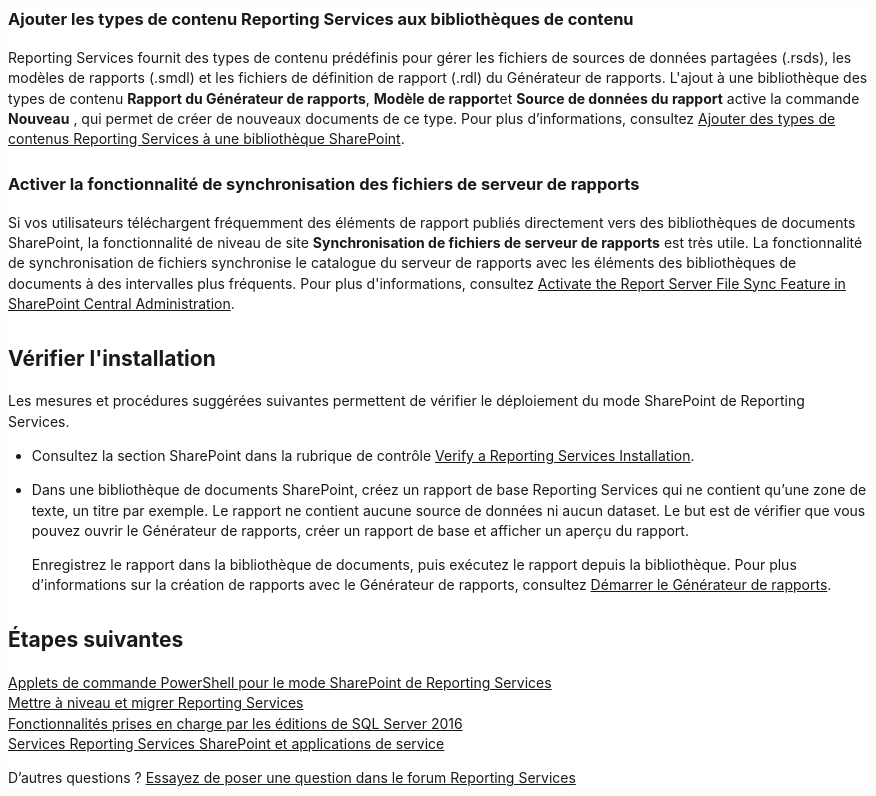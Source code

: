 ### <a name="add-reporting-services-content-types-to-content-libraries"></a>Ajouter les types de contenu Reporting Services aux bibliothèques de contenu  
 Reporting Services fournit des types de contenu prédéfinis pour gérer les fichiers de sources de données partagées (.rsds), les modèles de rapports (.smdl) et les fichiers de définition de rapport (.rdl) du Générateur de rapports. L'ajout à une bibliothèque des types de contenu **Rapport du Générateur de rapports**, **Modèle de rapport**et **Source de données du rapport** active la commande **Nouveau** , qui permet de créer de nouveaux documents de ce type. Pour plus d’informations, consultez [Ajouter des types de contenus Reporting Services à une bibliothèque SharePoint](../../reporting-services/report-server-sharepoint/add-reporting-services-content-types-to-a-sharepoint-library.md).  
  
### <a name="activate-the-report-server-file-sync-feature"></a>Activer la fonctionnalité de synchronisation des fichiers de serveur de rapports  
 Si vos utilisateurs téléchargent fréquemment des éléments de rapport publiés directement vers des bibliothèques de documents SharePoint, la fonctionnalité de niveau de site **Synchronisation de fichiers de serveur de rapports** est très utile. La fonctionnalité de synchronisation de fichiers synchronise le catalogue du serveur de rapports avec les éléments des bibliothèques de documents à des intervalles plus fréquents. Pour plus d'informations, consultez [Activate the Report Server File Sync Feature in SharePoint Central Administration](../../reporting-services/report-server-sharepoint/activate-the-report-server-file-sync-feature-in-sharepoint-ca.md).  
  
##  <a name="bkmk_verify_installation"></a> Vérifier l'installation  
 Les mesures et procédures suggérées suivantes permettent de vérifier le déploiement du mode SharePoint de Reporting Services.  
  
-   Consultez la section SharePoint dans la rubrique de contrôle [Verify a Reporting Services Installation](../../reporting-services/install-windows/verify-a-reporting-services-installation.md).  
  
-   Dans une bibliothèque de documents SharePoint, créez un rapport de base Reporting Services qui ne contient qu’une zone de texte, un titre par exemple. Le rapport ne contient aucune source de données ni aucun dataset. Le but est de vérifier que vous pouvez ouvrir le Générateur de rapports, créer un rapport de base et afficher un aperçu du rapport.  
  
     Enregistrez le rapport dans la bibliothèque de documents, puis exécutez le rapport depuis la bibliothèque. Pour plus d’informations sur la création de rapports avec le Générateur de rapports, consultez [Démarrer le Générateur de rapports](http://technet.microsoft.com/library/ms159221.aspx).  
  
## <a name="next-steps"></a>Étapes suivantes

[Applets de commande PowerShell pour le mode SharePoint de Reporting Services](../../reporting-services/report-server-sharepoint/powershell-cmdlets-for-reporting-services-sharepoint-mode.md)   
[Mettre à niveau et migrer Reporting Services](../../reporting-services/install-windows/upgrade-and-migrate-reporting-services.md)   
[Fonctionnalités prises en charge par les éditions de SQL Server 2016](../../sql-server/editions-and-supported-features-for-sql-server-2016.md)   
[Services Reporting Services SharePoint et applications de service](../../reporting-services/report-server-sharepoint/reporting-services-sharepoint-service-and-service-applications.md)  

D’autres questions ? [Essayez de poser une question dans le forum Reporting Services](http://go.microsoft.com/fwlink/?LinkId=620231)
